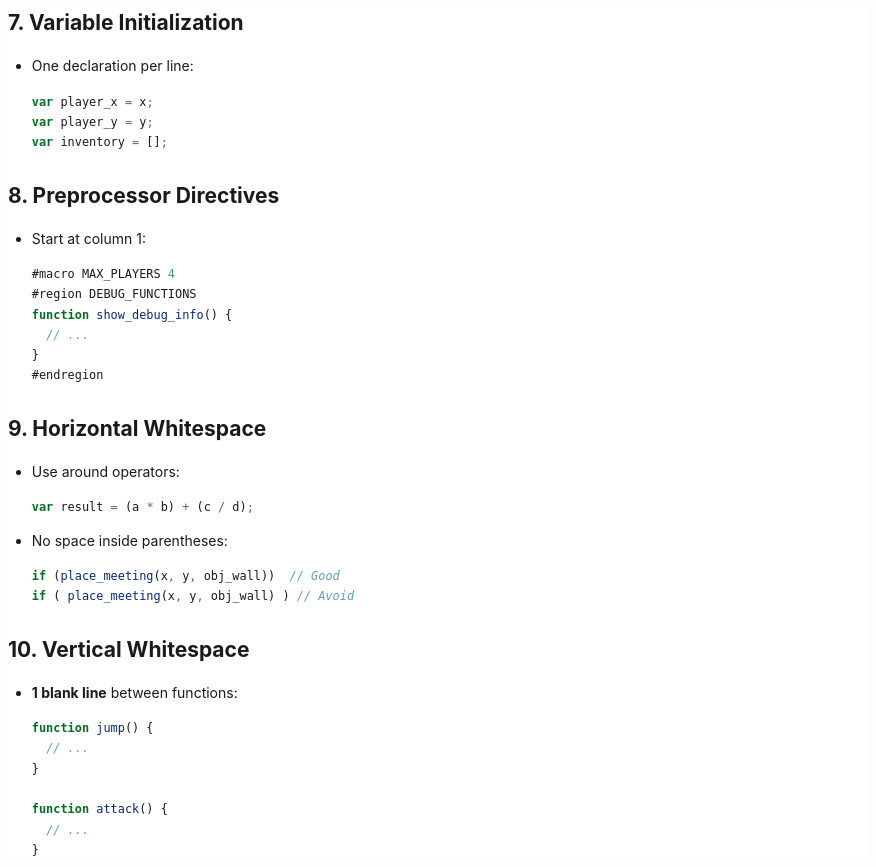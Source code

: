 ## 7. Variable Initialization
- One declaration per line:
  ```js
  var player_x = x;
  var player_y = y;
  var inventory = [];
  ```

## 8. Preprocessor Directives
- Start at column 1:
  ```js
  #macro MAX_PLAYERS 4
  #region DEBUG_FUNCTIONS
  function show_debug_info() {
    // ...
  }
  #endregion
  ```

## 9. Horizontal Whitespace
- Use around operators:
  ```js
  var result = (a * b) + (c / d);
  ```
- No space inside parentheses:
  ```js
  if (place_meeting(x, y, obj_wall))  // Good
  if ( place_meeting(x, y, obj_wall) ) // Avoid
  ```

## 10. Vertical Whitespace
- **1 blank line** between functions:
  ```js
  function jump() {
    // ...
  }
  
  function attack() {
    // ...
  }
  ```
